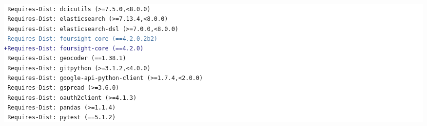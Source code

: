 ```diff
 Requires-Dist: dcicutils (>=7.5.0,<8.0.0)
 Requires-Dist: elasticsearch (>=7.13.4,<8.0.0)
 Requires-Dist: elasticsearch-dsl (>=7.0.0,<8.0.0)
-Requires-Dist: foursight-core (==4.2.0.2b2)
+Requires-Dist: foursight-core (==4.2.0)
 Requires-Dist: geocoder (==1.38.1)
 Requires-Dist: gitpython (>=3.1.2,<4.0.0)
 Requires-Dist: google-api-python-client (>=1.7.4,<2.0.0)
 Requires-Dist: gspread (>=3.6.0)
 Requires-Dist: oauth2client (>=4.1.3)
 Requires-Dist: pandas (>=1.1.4)
 Requires-Dist: pytest (==5.1.2)
```

